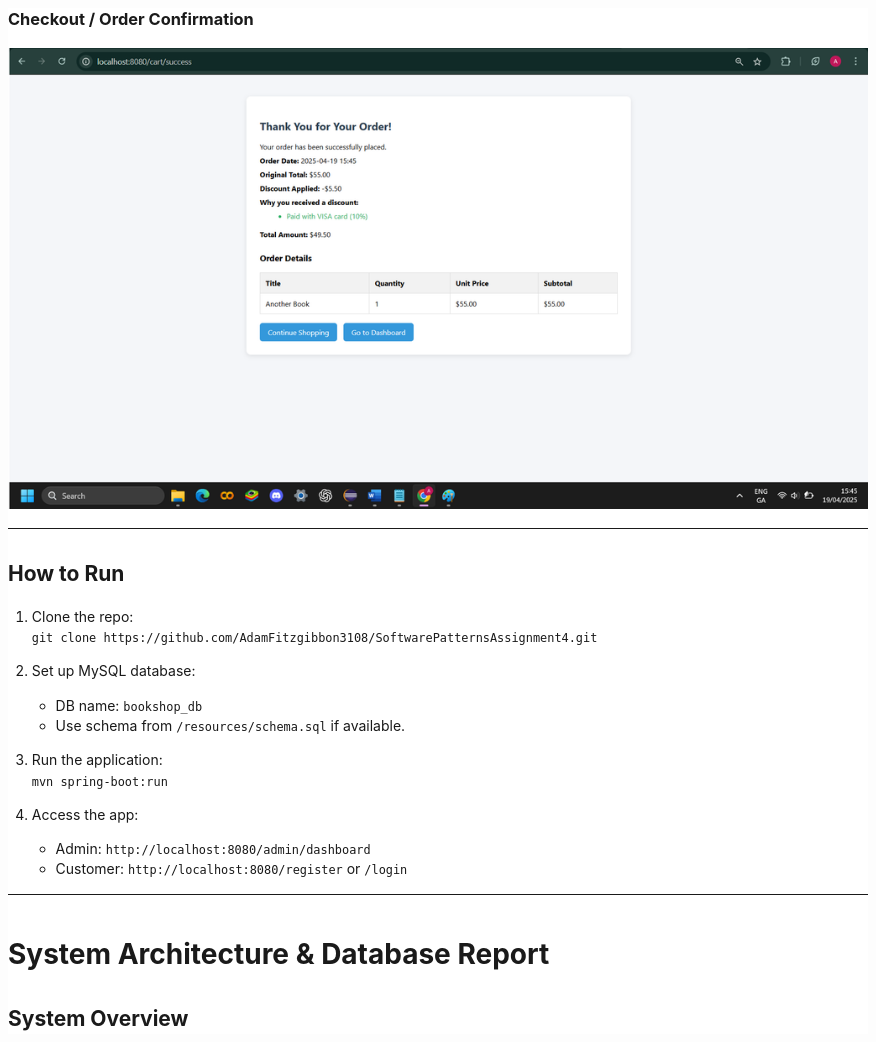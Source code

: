### Checkout / Order Confirmation
![Checkout](./screenshots/checkout.png)

---

## How to Run

1. Clone the repo:  
   `git clone https://github.com/AdamFitzgibbon3108/SoftwarePatternsAssignment4.git`

2. Set up MySQL database:  
   - DB name: `bookshop_db`
   - Use schema from `/resources/schema.sql` if available.

3. Run the application:  
   `mvn spring-boot:run`

4. Access the app:  
   - Admin: `http://localhost:8080/admin/dashboard`  
   - Customer: `http://localhost:8080/register` or `/login`

---

# System Architecture & Database Report

## System Overview
